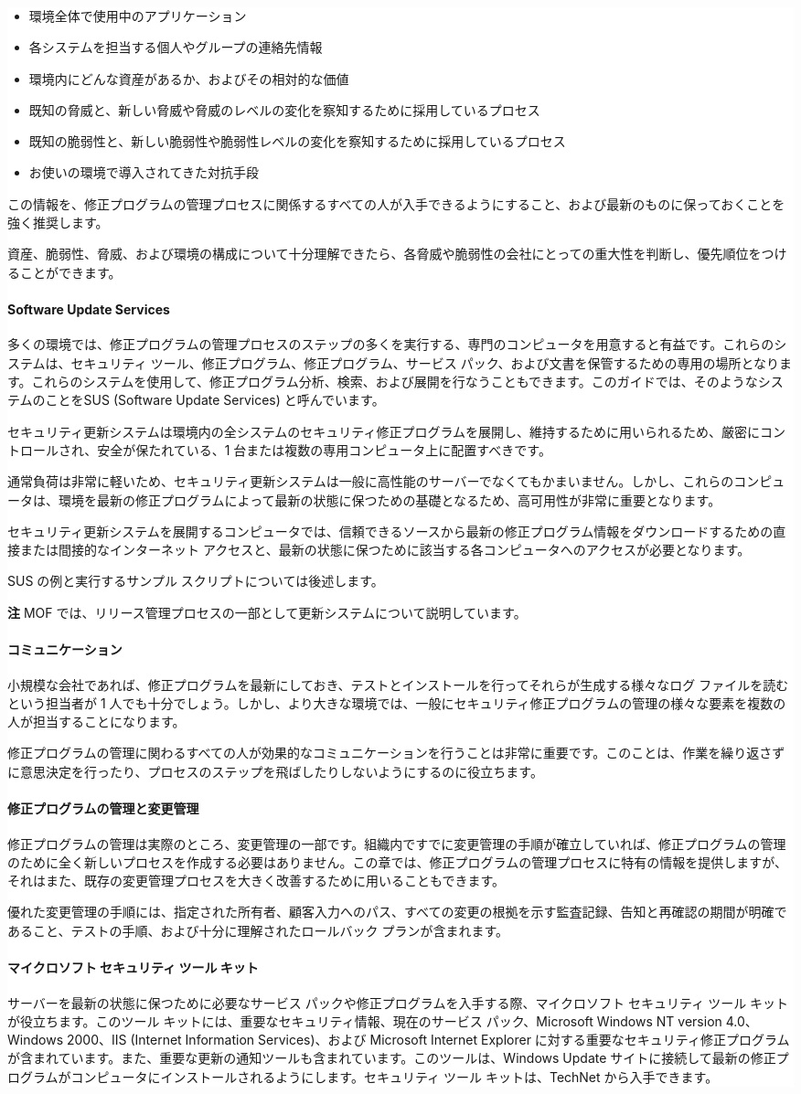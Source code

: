   - 環境全体で使用中のアプリケーション

  - 各システムを担当する個人やグループの連絡先情報


- 環境内にどんな資産があるか、およびその相対的な価値


- 既知の脅威と、新しい脅威や脅威のレベルの変化を察知するために採用しているプロセス


- 既知の脆弱性と、新しい脆弱性や脆弱性レベルの変化を察知するために採用しているプロセス


- お使いの環境で導入されてきた対抗手段


この情報を、修正プログラムの管理プロセスに関係するすべての人が入手できるようにすること、および最新のものに保っておくことを強く推奨します。

資産、脆弱性、脅威、および環境の構成について十分理解できたら、各脅威や脆弱性の会社にとっての重大性を判断し、優先順位をつけることができます。

#### Software Update Services

多くの環境では、修正プログラムの管理プロセスのステップの多くを実行する、専門のコンピュータを用意すると有益です。これらのシステムは、セキュリティ ツール、修正プログラム、修正プログラム、サービス パック、および文書を保管するための専用の場所となります。これらのシステムを使用して、修正プログラム分析、検索、および展開を行なうこともできます。このガイドでは、そのようなシステムのことをSUS (Software Update Services) と呼んでいます。

セキュリティ更新システムは環境内の全システムのセキュリティ修正プログラムを展開し、維持するために用いられるため、厳密にコントロールされ、安全が保たれている、1 台または複数の専用コンピュータ上に配置すべきです。

通常負荷は非常に軽いため、セキュリティ更新システムは一般に高性能のサーバーでなくてもかまいません。しかし、これらのコンピュータは、環境を最新の修正プログラムによって最新の状態に保つための基礎となるため、高可用性が非常に重要となります。

セキュリティ更新システムを展開するコンピュータでは、信頼できるソースから最新の修正プログラム情報をダウンロードするための直接または間接的なインターネット アクセスと、最新の状態に保つために該当する各コンピュータへのアクセスが必要となります。

SUS の例と実行するサンプル スクリプトについては後述します。

**注** MOF では、リリース管理プロセスの一部として更新システムについて説明しています。

#### コミュニケーション

小規模な会社であれば、修正プログラムを最新にしておき、テストとインストールを行ってそれらが生成する様々なログ ファイルを読むという担当者が 1 人でも十分でしょう。しかし、より大きな環境では、一般にセキュリティ修正プログラムの管理の様々な要素を複数の人が担当することになります。

修正プログラムの管理に関わるすべての人が効果的なコミュニケーションを行うことは非常に重要です。このことは、作業を繰り返さずに意思決定を行ったり、プロセスのステップを飛ばしたりしないようにするのに役立ちます。

#### 修正プログラムの管理と変更管理

修正プログラムの管理は実際のところ、変更管理の一部です。組織内ですでに変更管理の手順が確立していれば、修正プログラムの管理のために全く新しいプロセスを作成する必要はありません。この章では、修正プログラムの管理プロセスに特有の情報を提供しますが、それはまた、既存の変更管理プロセスを大きく改善するために用いることもできます。

優れた変更管理の手順には、指定された所有者、顧客入力へのパス、すべての変更の根拠を示す監査記録、告知と再確認の期間が明確であること、テストの手順、および十分に理解されたロールバック プランが含まれます。

#### マイクロソフト セキュリティ ツール キット

サーバーを最新の状態に保つために必要なサービス パックや修正プログラムを入手する際、マイクロソフト セキュリティ ツール キットが役立ちます。このツール キットには、重要なセキュリティ情報、現在のサービス パック、Microsoft Windows NT version 4.0、Windows 2000、IIS (Internet Information Services)、および Microsoft Internet Explorer に対する重要なセキュリティ修正プログラムが含まれています。また、重要な更新の通知ツールも含まれています。このツールは、Windows Update サイトに接続して最新の修正プログラムがコンピュータにインストールされるようにします。セキュリティ ツール キットは、TechNet から入手できます。
